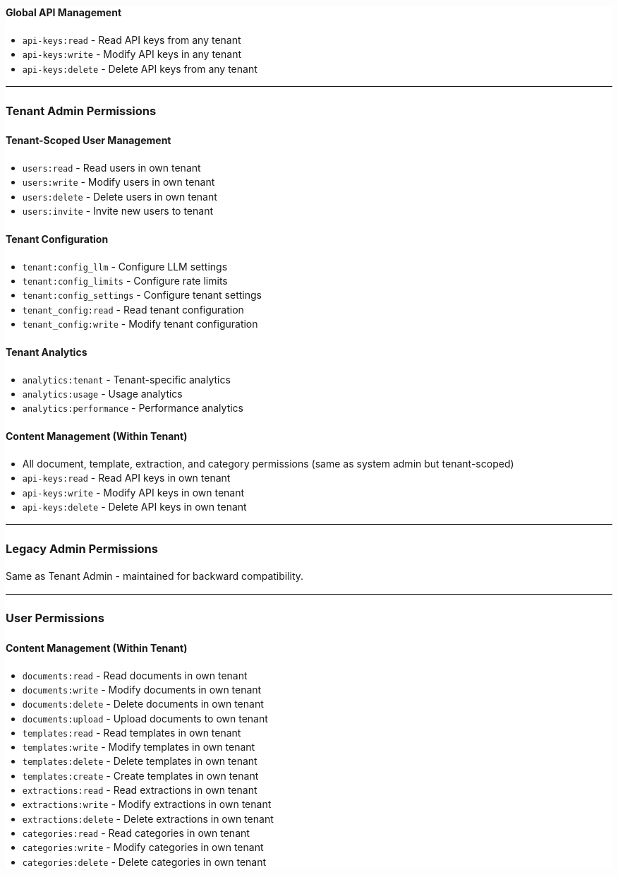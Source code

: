 #### Global API Management
- `api-keys:read` - Read API keys from any tenant
- `api-keys:write` - Modify API keys in any tenant
- `api-keys:delete` - Delete API keys from any tenant

---

### **Tenant Admin Permissions**

#### Tenant-Scoped User Management
- `users:read` - Read users in own tenant
- `users:write` - Modify users in own tenant
- `users:delete` - Delete users in own tenant
- `users:invite` - Invite new users to tenant

#### Tenant Configuration
- `tenant:config_llm` - Configure LLM settings
- `tenant:config_limits` - Configure rate limits
- `tenant:config_settings` - Configure tenant settings
- `tenant_config:read` - Read tenant configuration
- `tenant_config:write` - Modify tenant configuration

#### Tenant Analytics
- `analytics:tenant` - Tenant-specific analytics
- `analytics:usage` - Usage analytics
- `analytics:performance` - Performance analytics

#### Content Management (Within Tenant)
- All document, template, extraction, and category permissions (same as system admin but tenant-scoped)
- `api-keys:read` - Read API keys in own tenant
- `api-keys:write` - Modify API keys in own tenant
- `api-keys:delete` - Delete API keys in own tenant

---

### **Legacy Admin Permissions**

Same as Tenant Admin - maintained for backward compatibility.

---

### **User Permissions**

#### Content Management (Within Tenant)
- `documents:read` - Read documents in own tenant
- `documents:write` - Modify documents in own tenant
- `documents:delete` - Delete documents in own tenant
- `documents:upload` - Upload documents to own tenant
- `templates:read` - Read templates in own tenant
- `templates:write` - Modify templates in own tenant
- `templates:delete` - Delete templates in own tenant
- `templates:create` - Create templates in own tenant
- `extractions:read` - Read extractions in own tenant
- `extractions:write` - Modify extractions in own tenant
- `extractions:delete` - Delete extractions in own tenant
- `categories:read` - Read categories in own tenant
- `categories:write` - Modify categories in own tenant
- `categories:delete` - Delete categories in own tenant
